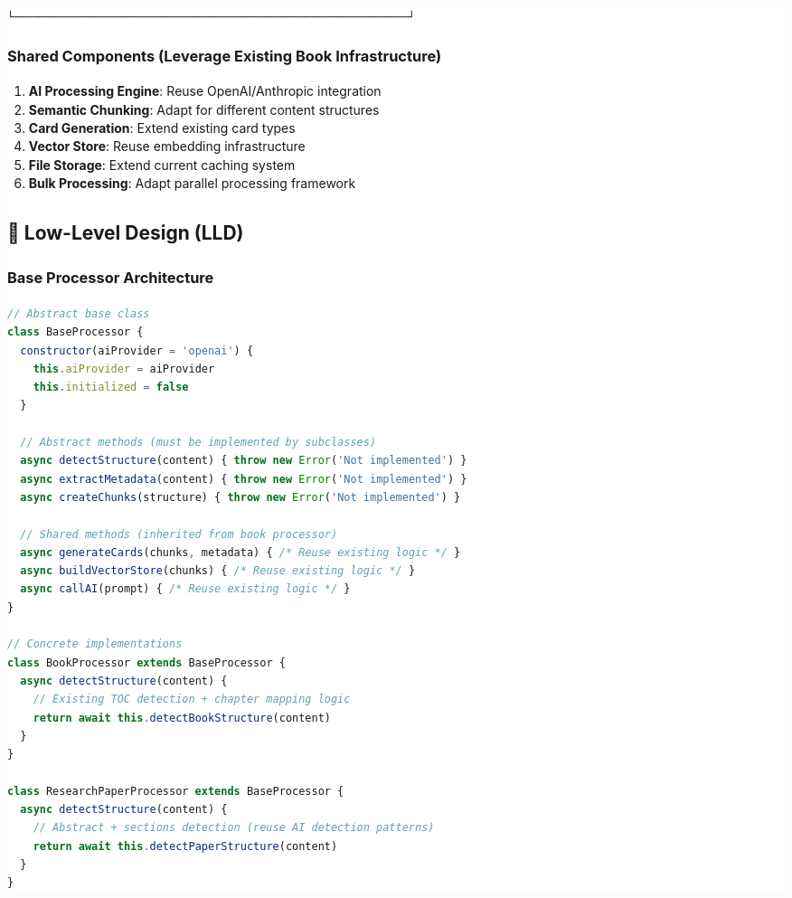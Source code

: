 ```
└─────────────────────────────────────────────────────────────┘
```

### Shared Components (Leverage Existing Book Infrastructure)
1. **AI Processing Engine**: Reuse OpenAI/Anthropic integration
2. **Semantic Chunking**: Adapt for different content structures
3. **Card Generation**: Extend existing card types
4. **Vector Store**: Reuse embedding infrastructure
5. **File Storage**: Extend current caching system
6. **Bulk Processing**: Adapt parallel processing framework

## 🔧 Low-Level Design (LLD)

### Base Processor Architecture
```javascript
// Abstract base class
class BaseProcessor {
  constructor(aiProvider = 'openai') {
    this.aiProvider = aiProvider
    this.initialized = false
  }

  // Abstract methods (must be implemented by subclasses)
  async detectStructure(content) { throw new Error('Not implemented') }
  async extractMetadata(content) { throw new Error('Not implemented') }
  async createChunks(structure) { throw new Error('Not implemented') }
  
  // Shared methods (inherited from book processor)
  async generateCards(chunks, metadata) { /* Reuse existing logic */ }
  async buildVectorStore(chunks) { /* Reuse existing logic */ }
  async callAI(prompt) { /* Reuse existing logic */ }
}

// Concrete implementations
class BookProcessor extends BaseProcessor {
  async detectStructure(content) {
    // Existing TOC detection + chapter mapping logic
    return await this.detectBookStructure(content)
  }
}

class ResearchPaperProcessor extends BaseProcessor {
  async detectStructure(content) {
    // Abstract + sections detection (reuse AI detection patterns)
    return await this.detectPaperStructure(content)
  }
}
```
